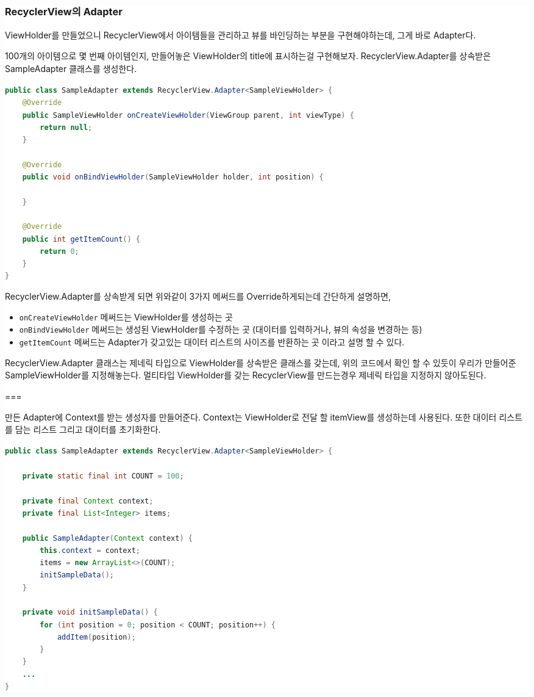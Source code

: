 ### RecyclerView의 Adapter

ViewHolder를 만들었으니 RecyclerView에서 아이템들을 관리하고 뷰를 바인딩하는 부분을 구현해야하는데, 그게 바로 Adapter다.

100개의 아이템으로 몇 번째 아이템인지, 만들어놓은 ViewHolder의 title에 표시하는걸 구현해보자.
RecyclerView.Adapter를 상속받은 SampleAdapter 클래스를 생성한다.

``` java
public class SampleAdapter extends RecyclerView.Adapter<SampleViewHolder> {
    @Override
    public SampleViewHolder onCreateViewHolder(ViewGroup parent, int viewType) {
        return null;
    }

    @Override
    public void onBindViewHolder(SampleViewHolder holder, int position) {

    }

    @Override
    public int getItemCount() {
        return 0;
    }
}
```

RecyclerView.Adapter를 상속받게 되면 위와같이 3가지 메써드를 Override하게되는데 간단하게 설명하면,
* `onCreateViewHolder` 메써드는 ViewHolder를 생성하는 곳
* `onBindViewHolder` 메써드는 생성된 ViewHolder를 수정하는 곳 (대이터를 입력하거나, 뷰의 속성을 변경하는 등)
* `getItemCount` 메써드는 Adapter가 갖고있는 대이터 리스트의 사이즈를 반환하는 곳
이라고 설명 할 수 있다.

RecyclerView.Adapter 클래스는 제네릭 타입으로 ViewHolder를 상속받은 클래스를 갖는데, 위의 코드에서 확인 할 수 있듯이 우리가 만들어준 SampleViewHolder를 지정해놓는다.
멀티타입 ViewHolder를 갖는 RecyclerView를 만드는경우 제네릭 타입을 지정하지 않아도된다.

===

만든 Adapter에 Context를 받는 생성자를 만들어준다. Context는 ViewHolder로 전달 할 itemView를 생성하는데 사용된다.
또한 대이터 리스트를 담는 리스트 그리고 대이터를 초기화한다.

``` java
public class SampleAdapter extends RecyclerView.Adapter<SampleViewHolder> {

    private static final int COUNT = 100;

    private final Context context;
    private final List<Integer> items;

    public SampleAdapter(Context context) {
        this.context = context;
        items = new ArrayList<>(COUNT);
        initSampleData();
    }

    private void initSampleData() {
        for (int position = 0; position < COUNT; position++) {
            addItem(position);
        }
    }
    ...
}
```
